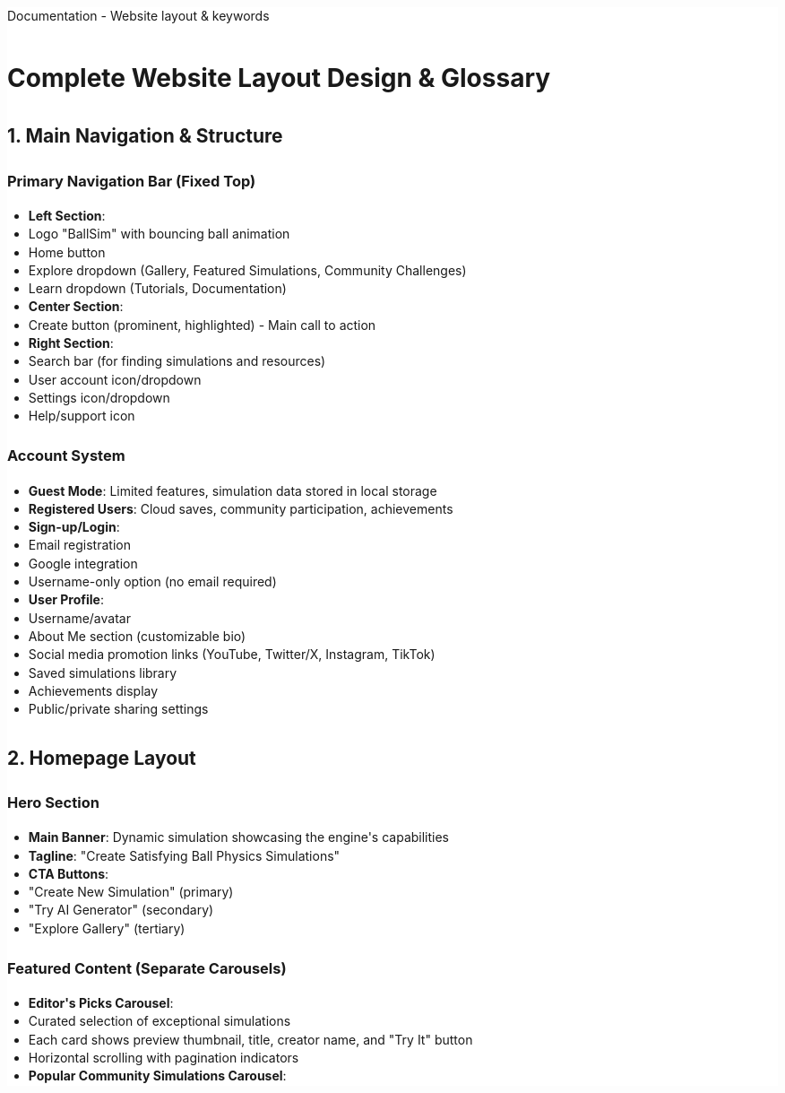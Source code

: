 Documentation - Website layout & keywords

# Complete Website Layout Design & Glossary
## 1. Main Navigation & Structure
### Primary Navigation Bar (Fixed Top)
- **Left Section**:
- Logo "BallSim" with bouncing ball animation
- Home button
- Explore dropdown (Gallery, Featured Simulations, Community Challenges)
- Learn dropdown (Tutorials, Documentation)
- **Center Section**:
- Create button (prominent, highlighted) - Main call to action
- **Right Section**:
- Search bar (for finding simulations and resources)
- User account icon/dropdown
- Settings icon/dropdown
- Help/support icon
### Account System
- **Guest Mode**: Limited features, simulation data stored in local storage
- **Registered Users**: Cloud saves, community participation, achievements
- **Sign-up/Login**:
- Email registration
- Google integration
- Username-only option (no email required)
- **User Profile**:
- Username/avatar
- About Me section (customizable bio)
- Social media promotion links (YouTube, Twitter/X, Instagram, TikTok)
- Saved simulations library
- Achievements display
- Public/private sharing settings
## 2. Homepage Layout
### Hero Section
- **Main Banner**: Dynamic simulation showcasing the engine's capabilities
- **Tagline**: "Create Satisfying Ball Physics Simulations"
- **CTA Buttons**:
- "Create New Simulation" (primary)
- "Try AI Generator" (secondary)
- "Explore Gallery" (tertiary)
### Featured Content (Separate Carousels)
- **Editor's Picks Carousel**:
- Curated selection of exceptional simulations
- Each card shows preview thumbnail, title, creator name, and "Try It" button
- Horizontal scrolling with pagination indicators
- **Popular Community Simulations Carousel**:
